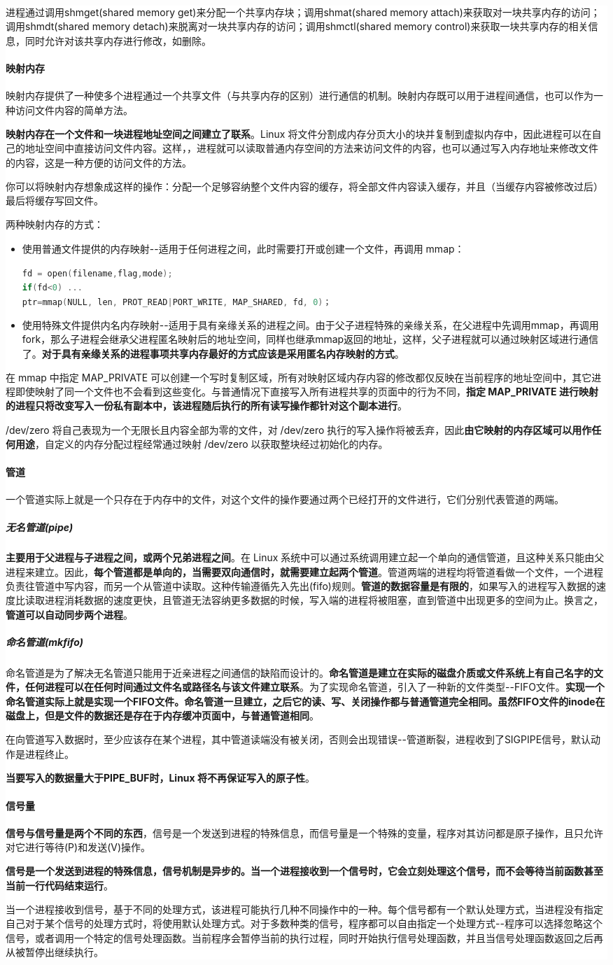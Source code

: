 进程通过调用shmget(shared memory get)来分配一个共享内存块；调用shmat(shared memory attach)来获取对一块共享内存的访问；调用shmdt(shared memory detach)来脱离对一块共享内存的访问；调用shmctl(shared memory control)来获取一块共享内存的相关信息，同时允许对该共享内存进行修改，如删除。

#### 映射内存

映射内存提供了一种使多个进程通过一个共享文件（与共享内存的区别）进行通信的机制。映射内存既可以用于进程间通信，也可以作为一种访问文件内容的简单方法。

**映射内存在一个文件和一块进程地址空间之间建立了联系**。Linux 将文件分割成内存分页大小的块并复制到虚拟内存中，因此进程可以在自己的地址空间中直接访问文件内容。这样，，进程就可以读取普通内存空间的方法来访问文件的内容，也可以通过写入内存地址来修改文件的内容，这是一种方便的访问文件的方法。

你可以将映射内存想象成这样的操作：分配一个足够容纳整个文件内容的缓存，将全部文件内容读入缓存，并且（当缓存内容被修改过后）最后将缓存写回文件。

两种映射内存的方式：

* 使用普通文件提供的内存映射--适用于任何进程之间，此时需要打开或创建一个文件，再调用 mmap：

  ```c
  fd = open(filename,flag,mode);
  if(fd<0) ...
  ptr=mmap(NULL, len, PROT_READ|PORT_WRITE, MAP_SHARED, fd, 0)；
  ```

* 使用特殊文件提供内名内存映射--适用于具有亲缘关系的进程之间。由于父子进程特殊的亲缘关系，在父进程中先调用mmap，再调用fork，那么子进程会继承父进程匿名映射后的地址空间，同样也继承mmap返回的地址，这样，父子进程就可以通过映射区域进行通信了。**对于具有亲缘关系的进程事项共享内存最好的方式应该是采用匿名内存映射的方式**。

在 mmap 中指定 MAP_PRIVATE 可以创建一个写时复制区域，所有对映射区域内存内容的修改都仅反映在当前程序的地址空间中，其它进程即使映射了同一个文件也不会看到这些变化。与普通情况下直接写入所有进程共享的页面中的行为不同，**指定 MAP_PRIVATE 进行映射的进程只将改变写入一份私有副本中，该进程随后执行的所有读写操作都针对这个副本进行**。

/dev/zero 将自己表现为一个无限长且内容全部为零的文件，对 /dev/zero 执行的写入操作将被丢弃，因此**由它映射的内存区域可以用作任何用途**，自定义的内存分配过程经常通过映射 /dev/zero 以获取整块经过初始化的内存。

#### 管道

一个管道实际上就是一个只存在于内存中的文件，对这个文件的操作要通过两个已经打开的文件进行，它们分别代表管道的两端。

##### 无名管道(pipe)

**主要用于父进程与子进程之间，或两个兄弟进程之间**。在 Linux 系统中可以通过系统调用建立起一个单向的通信管道，且这种关系只能由父进程来建立。因此，**每个管道都是单向的，当需要双向通信时，就需要建立起两个管道**。管道两端的进程均将管道看做一个文件，一个进程负责往管道中写内容，而另一个从管道中读取。这种传输遵循先入先出(fifo)规则。**管道的数据容量是有限的**，如果写入的进程写入数据的速度比读取进程消耗数据的速度更快，且管道无法容纳更多数据的时候，写入端的进程将被阻塞，直到管道中出现更多的空间为止。换言之，**管道可以自动同步两个进程**。

##### 命名管道(mkfifo)

命名管道是为了解决无名管道只能用于近亲进程之间通信的缺陷而设计的。**命名管道是建立在实际的磁盘介质或文件系统上有自己名字的文件，任何进程可以在任何时间通过文件名或路径名与该文件建立联系**。为了实现命名管道，引入了一种新的文件类型--FIFO文件。**实现一个命名管道实际上就是实现一个FIFO文件。命名管道一旦建立，之后它的读、写、关闭操作都与普通管道完全相同。虽然FIFO文件的inode在磁盘上，但是文件的数据还是存在于内存缓冲页面中，与普通管道相同**。

在向管道写入数据时，至少应该存在某个进程，其中管道读端没有被关闭，否则会出现错误--管道断裂，进程收到了SIGPIPE信号，默认动作是进程终止。

**当要写入的数据量大于PIPE_BUF时，Linux 将不再保证写入的原子性**。

#### 信号量

**信号与信号量是两个不同的东西**，信号是一个发送到进程的特殊信息，而信号量是一个特殊的变量，程序对其访问都是原子操作，且只允许对它进行等待(P)和发送(V)操作。

**信号是一个发送到进程的特殊信息，信号机制是异步的。当一个进程接收到一个信号时，它会立刻处理这个信号，而不会等待当前函数甚至当前一行代码结束运行**。

当一个进程接收到信号，基于不同的处理方式，该进程可能执行几种不同操作中的一种。每个信号都有一个默认处理方式，当进程没有指定自己对于某个信号的处理方式时，将使用默认处理方式。对于多数种类的信号，程序都可以自由指定一个处理方式--程序可以选择忽略这个信号，或者调用一个特定的信号处理函数。当前程序会暂停当前的执行过程，同时开始执行信号处理函数，并且当信号处理函数返回之后再从被暂停出继续执行。
